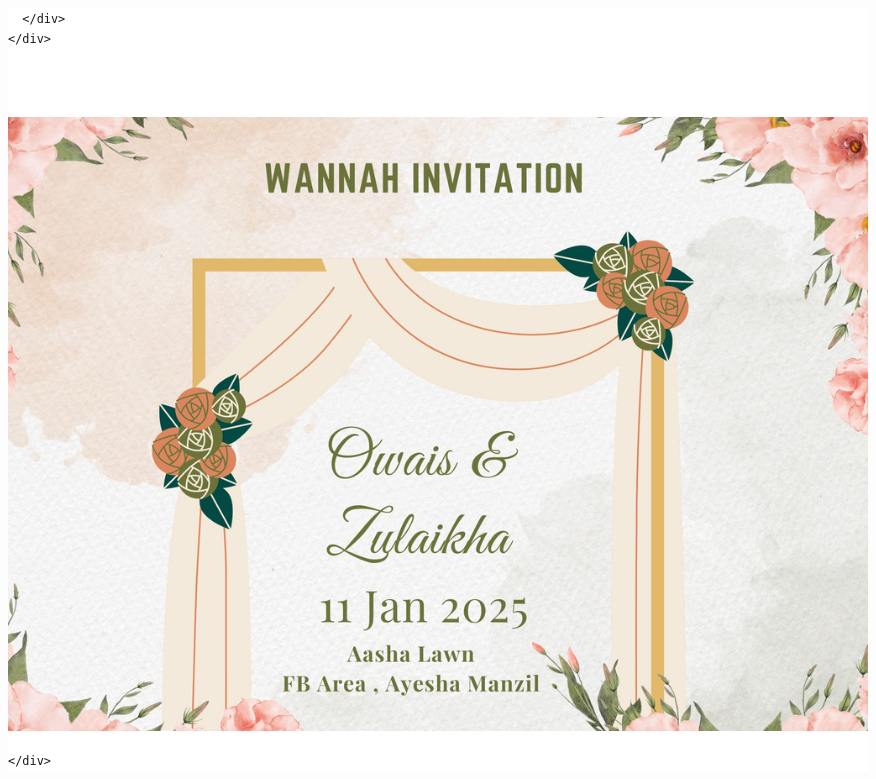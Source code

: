   
  
        
      </div>
    </div>
  </div>



</div>

<br><br>

<div class=" d-flex justify-content-center">

  
  <div class="card bg-dark text-white">
    <img src="Wedding .jpg" class="card-img" alt="...">
    <div class="card-img-overlay">
     
    </div>
  </div>



      
</div>
